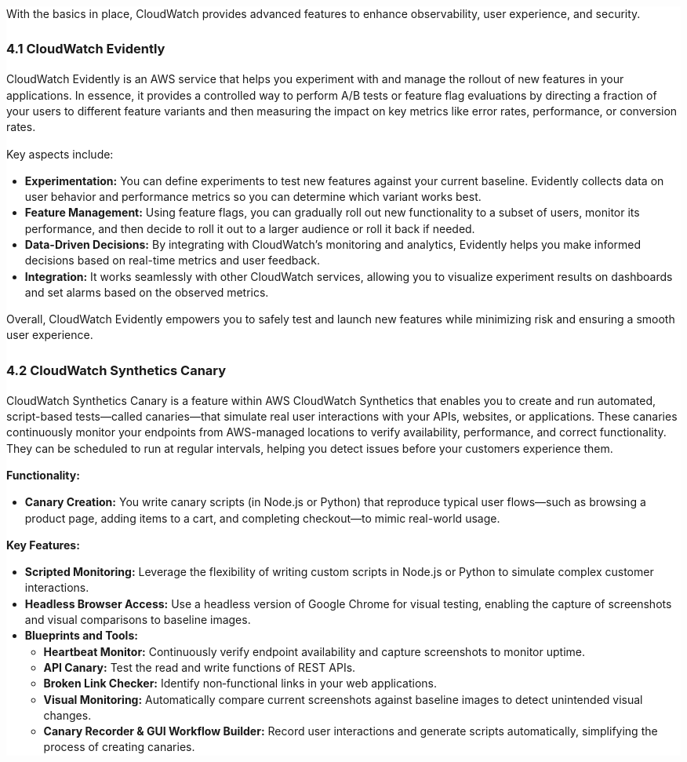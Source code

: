 With the basics in place, CloudWatch provides advanced features to enhance observability, user experience, and security.

### 4.1 CloudWatch Evidently

CloudWatch Evidently is an AWS service that helps you experiment with and manage the rollout of new features in your applications. In essence, it provides a controlled way to perform A/B tests or feature flag evaluations by directing a fraction of your users to different feature variants and then measuring the impact on key metrics like error rates, performance, or conversion rates.

Key aspects include:

- **Experimentation:** You can define experiments to test new features against your current baseline. Evidently collects data on user behavior and performance metrics so you can determine which variant works best.
- **Feature Management:** Using feature flags, you can gradually roll out new functionality to a subset of users, monitor its performance, and then decide to roll it out to a larger audience or roll it back if needed.
- **Data-Driven Decisions:** By integrating with CloudWatch’s monitoring and analytics, Evidently helps you make informed decisions based on real-time metrics and user feedback.
- **Integration:** It works seamlessly with other CloudWatch services, allowing you to visualize experiment results on dashboards and set alarms based on the observed metrics.

Overall, CloudWatch Evidently empowers you to safely test and launch new features while minimizing risk and ensuring a smooth user experience.

### 4.2 CloudWatch Synthetics Canary

CloudWatch Synthetics Canary is a feature within AWS CloudWatch Synthetics that enables you to create and run automated, script-based tests—called canaries—that simulate real user interactions with your APIs, websites, or applications. These canaries continuously monitor your endpoints from AWS-managed locations to verify availability, performance, and correct functionality. They can be scheduled to run at regular intervals, helping you detect issues before your customers experience them.

**Functionality:**

- **Canary Creation:** You write canary scripts (in Node.js or Python) that reproduce typical user flows—such as browsing a product page, adding items to a cart, and completing checkout—to mimic real-world usage.

**Key Features:**

- **Scripted Monitoring:** Leverage the flexibility of writing custom scripts in Node.js or Python to simulate complex customer interactions.
- **Headless Browser Access:** Use a headless version of Google Chrome for visual testing, enabling the capture of screenshots and visual comparisons to baseline images.
- **Blueprints and Tools:**
    - **Heartbeat Monitor:** Continuously verify endpoint availability and capture screenshots to monitor uptime.
    - **API Canary:** Test the read and write functions of REST APIs.
    - **Broken Link Checker:** Identify non‑functional links in your web applications.
    - **Visual Monitoring:** Automatically compare current screenshots against baseline images to detect unintended visual changes.
    - **Canary Recorder & GUI Workflow Builder:** Record user interactions and generate scripts automatically, simplifying the process of creating canaries.
